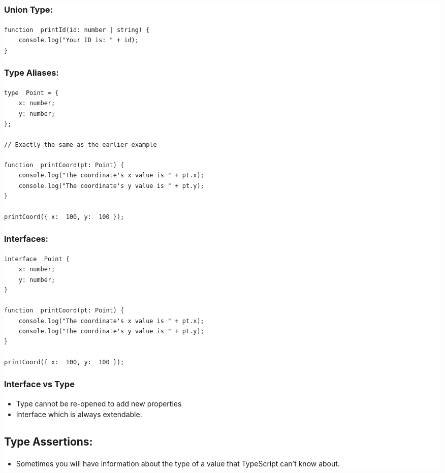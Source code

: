 ### Union Type:
```
function  printId(id: number | string) {
	console.log("Your ID is: " + id);
}
```


### Type Aliases:

```
type  Point = {
	x: number;
	y: number;
};

// Exactly the same as the earlier example

function  printCoord(pt: Point) {
	console.log("The coordinate's x value is " + pt.x);
	console.log("The coordinate's y value is " + pt.y);
}

printCoord({ x:  100, y:  100 });

```

### Interfaces:

```
interface  Point {
	x: number;
	y: number;
}

function  printCoord(pt: Point) {
	console.log("The coordinate's x value is " + pt.x);
	console.log("The coordinate's y value is " + pt.y);
}

printCoord({ x:  100, y:  100 });

```

### Interface vs Type

-   Type cannot be re-opened to add new properties 
-  Interface which is always extendable.
    

## Type Assertions:

- Sometimes you will have information about the type of a value that TypeScript can’t know about.
